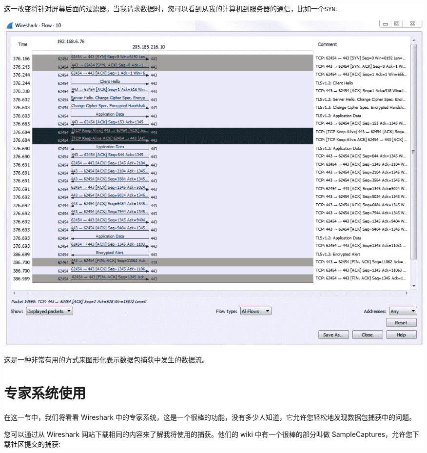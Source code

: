 这一改变将针对屏幕后面的过滤器。当我请求数据时，您可以看到从我的计算机到服务器的通信，比如一个`SYN`:

![](img/e475912c-6d30-4f37-9134-3ddc3847540e.png)

这是一种非常有用的方式来图形化表示数据包捕获中发生的数据流。

# 专家系统使用

在这一节中，我们将看看 Wireshark 中的专家系统，这是一个很棒的功能，没有多少人知道，它允许您轻松地发现数据包捕获中的问题。

您可以通过从 Wireshark 网站下载相同的内容来了解我将使用的捕获。他们的 wiki 中有一个很棒的部分叫做 SampleCaptures，允许您下载社区提交的捕获:
